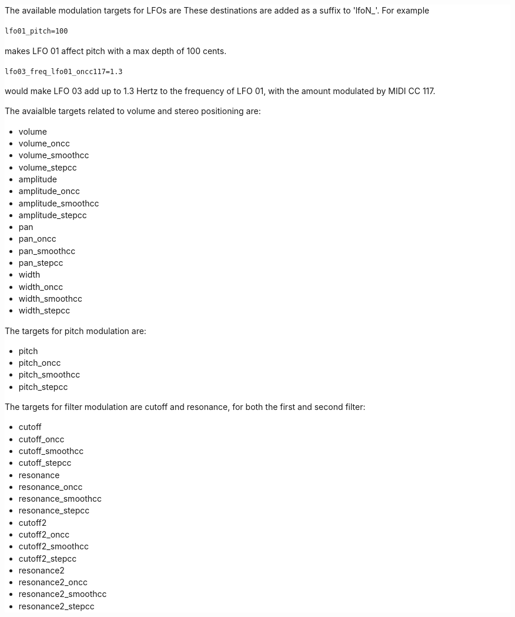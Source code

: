 The available modulation targets for LFOs are These destinations are
added as a suffix to 'lfoN_'. For example

```sfz
lfo01_pitch=100
```

makes LFO 01 affect pitch with a max depth of 100 cents.

```sfz
lfo03_freq_lfo01_oncc117=1.3
```

would make LFO 03 add up to 1.3 Hertz to
the frequency of LFO 01, with the amount modulated by MIDI CC 117.

The avaialble targets related to volume and stereo positioning are:

- volume
- volume_oncc
- volume_smoothcc
- volume_stepcc
- amplitude
- amplitude_oncc
- amplitude_smoothcc
- amplitude_stepcc
- pan
- pan_oncc
- pan_smoothcc
- pan_stepcc
- width
- width_oncc
- width_smoothcc
- width_stepcc

The targets for pitch modulation are:

- pitch
- pitch_oncc
- pitch_smoothcc
- pitch_stepcc

The targets for filter modulation are cutoff and resonance, for both
the first and second filter:

- cutoff
- cutoff_oncc
- cutoff_smoothcc
- cutoff_stepcc
- resonance
- resonance_oncc
- resonance_smoothcc
- resonance_stepcc
- cutoff2
- cutoff2_oncc
- cutoff2_smoothcc
- cutoff2_stepcc
- resonance2
- resonance2_oncc
- resonance2_smoothcc
- resonance2_stepcc
